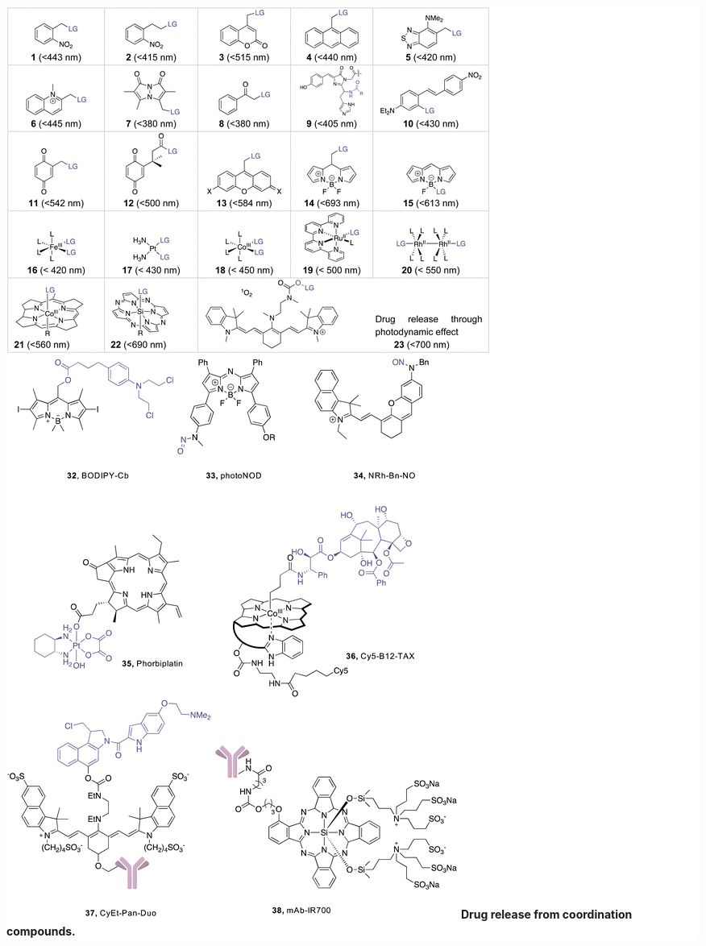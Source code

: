 ![](../asset/2023-11-14_1ffd47219dffb35976eb2d2aab11006a_12.gif)![](../asset/2023-11-14_48a2684ec3ca41122d20e29713e20d3b_13.gif)
**Drug release from coordination compounds.**
